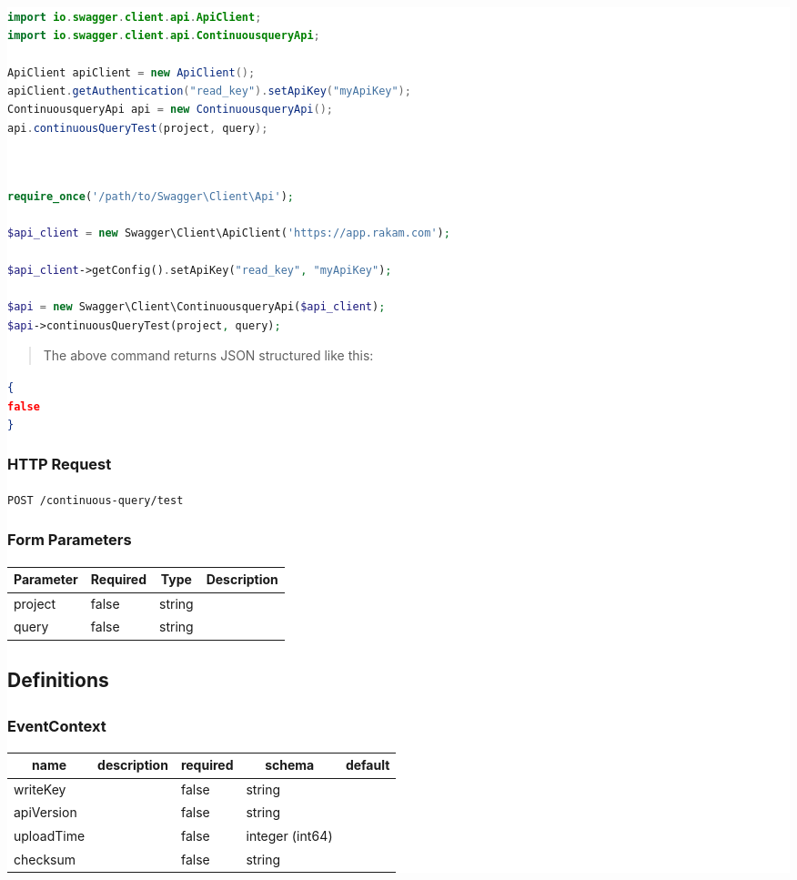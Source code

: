 ```java
import io.swagger.client.api.ApiClient;
import io.swagger.client.api.ContinuousqueryApi;

ApiClient apiClient = new ApiClient();
apiClient.getAuthentication("read_key").setApiKey("myApiKey");
ContinuousqueryApi api = new ContinuousqueryApi();
api.continuousQueryTest(project, query);

```

```php


require_once('/path/to/Swagger\Client\Api');

$api_client = new Swagger\Client\ApiClient('https://app.rakam.com');

$api_client->getConfig().setApiKey("read_key", "myApiKey");

$api = new Swagger\Client\ContinuousqueryApi($api_client);
$api->continuousQueryTest(project, query);


```

> The above command returns JSON structured like this:

```json
{
false
}
```

### HTTP Request
`POST /continuous-query/test`
### Form Parameters
|Parameter|Required|Type|Description|
|----|----|----|----|
|project|false|string||
|query|false|string||



## Definitions
### EventContext
|name|description|required|schema|default|
|----|----|----|----|----|
|writeKey||false|string||
|apiVersion||false|string||
|uploadTime||false|integer (int64)||
|checksum||false|string||
